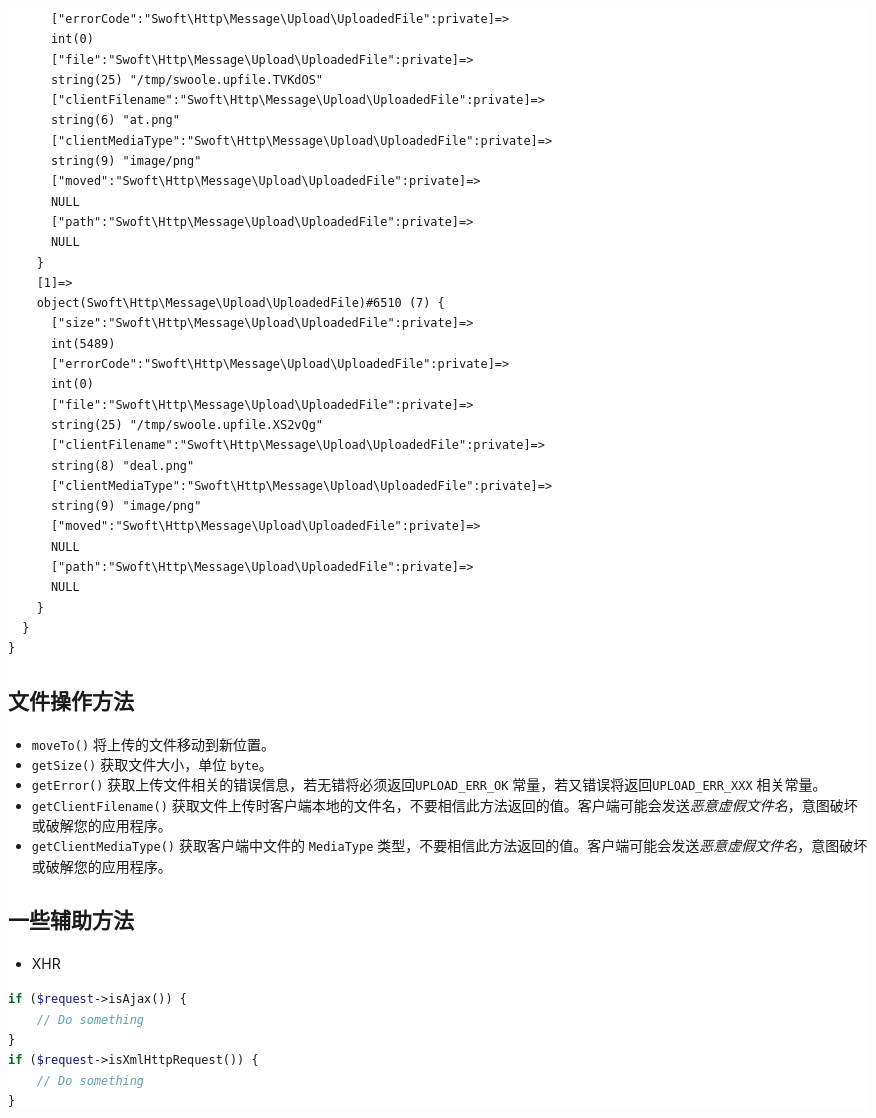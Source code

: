 ```text
      ["errorCode":"Swoft\Http\Message\Upload\UploadedFile":private]=>
      int(0)
      ["file":"Swoft\Http\Message\Upload\UploadedFile":private]=>
      string(25) "/tmp/swoole.upfile.TVKdOS"
      ["clientFilename":"Swoft\Http\Message\Upload\UploadedFile":private]=>
      string(6) "at.png"
      ["clientMediaType":"Swoft\Http\Message\Upload\UploadedFile":private]=>
      string(9) "image/png"
      ["moved":"Swoft\Http\Message\Upload\UploadedFile":private]=>
      NULL
      ["path":"Swoft\Http\Message\Upload\UploadedFile":private]=>
      NULL
    }
    [1]=>
    object(Swoft\Http\Message\Upload\UploadedFile)#6510 (7) {
      ["size":"Swoft\Http\Message\Upload\UploadedFile":private]=>
      int(5489)
      ["errorCode":"Swoft\Http\Message\Upload\UploadedFile":private]=>
      int(0)
      ["file":"Swoft\Http\Message\Upload\UploadedFile":private]=>
      string(25) "/tmp/swoole.upfile.XS2vQg"
      ["clientFilename":"Swoft\Http\Message\Upload\UploadedFile":private]=>
      string(8) "deal.png"
      ["clientMediaType":"Swoft\Http\Message\Upload\UploadedFile":private]=>
      string(9) "image/png"
      ["moved":"Swoft\Http\Message\Upload\UploadedFile":private]=>
      NULL
      ["path":"Swoft\Http\Message\Upload\UploadedFile":private]=>
      NULL
    }
  }
}
```
## 文件操作方法

- `moveTo()` 将上传的文件移动到新位置。
- `getSize()` 获取文件大小，单位 `byte`。
- `getError()` 获取上传文件相关的错误信息，若无错将必须返回`UPLOAD_ERR_OK` 常量，若又错误将返回`UPLOAD_ERR_XXX` 相关常量。
- `getClientFilename()` 获取文件上传时客户端本地的文件名，不要相信此方法返回的值。客户端可能会发送*恶意虚假文件名*，意图破坏或破解您的应用程序。
- `getClientMediaType()` 获取客户端中文件的 `MediaType` 类型，不要相信此方法返回的值。客户端可能会发送*恶意虚假文件名*，意图破坏或破解您的应用程序。

## 一些辅助方法

- XHR 

```php
if ($request->isAjax()) {
    // Do something
}
if ($request->isXmlHttpRequest()) {
    // Do something
}
```
